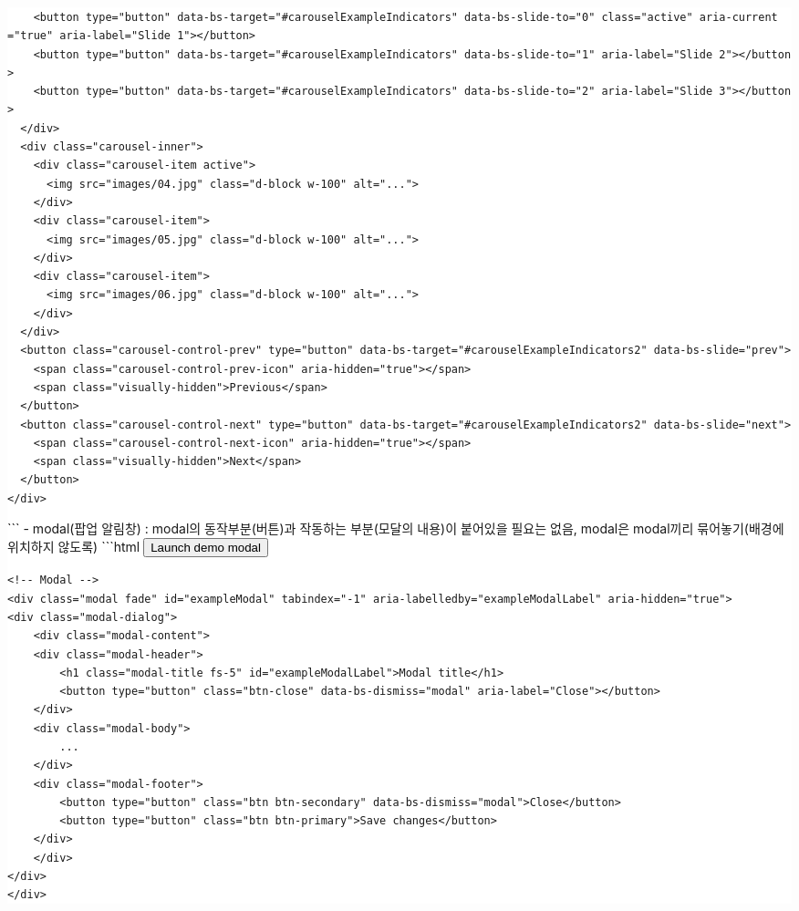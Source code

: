         <button type="button" data-bs-target="#carouselExampleIndicators" data-bs-slide-to="0" class="active" aria-current="true" aria-label="Slide 1"></button>
        <button type="button" data-bs-target="#carouselExampleIndicators" data-bs-slide-to="1" aria-label="Slide 2"></button>
        <button type="button" data-bs-target="#carouselExampleIndicators" data-bs-slide-to="2" aria-label="Slide 3"></button>
      </div>
      <div class="carousel-inner">
        <div class="carousel-item active">
          <img src="images/04.jpg" class="d-block w-100" alt="...">
        </div>
        <div class="carousel-item">
          <img src="images/05.jpg" class="d-block w-100" alt="...">
        </div>
        <div class="carousel-item">
          <img src="images/06.jpg" class="d-block w-100" alt="...">
        </div>
      </div>
      <button class="carousel-control-prev" type="button" data-bs-target="#carouselExampleIndicators2" data-bs-slide="prev">
        <span class="carousel-control-prev-icon" aria-hidden="true"></span>
        <span class="visually-hidden">Previous</span>
      </button>
      <button class="carousel-control-next" type="button" data-bs-target="#carouselExampleIndicators2" data-bs-slide="next">
        <span class="carousel-control-next-icon" aria-hidden="true"></span>
        <span class="visually-hidden">Next</span>
      </button>
    </div>
  </div>
  ```
- modal(팝업 알림창)  
  : modal의 동작부분(버튼)과 작동하는 부분(모달의 내용)이 붙어있을 필요는 없음, modal은 modal끼리 묶어놓기(배경에 위치하지 않도록)
  ```html
    <!-- Button trigger modal -->
    <button type="button" class="btn btn-primary" data-bs-toggle="modal" data-bs-target="#exampleModal">
    Launch demo modal
    </button>

    <!-- Modal -->
    <div class="modal fade" id="exampleModal" tabindex="-1" aria-labelledby="exampleModalLabel" aria-hidden="true">
    <div class="modal-dialog">
        <div class="modal-content">
        <div class="modal-header">
            <h1 class="modal-title fs-5" id="exampleModalLabel">Modal title</h1>
            <button type="button" class="btn-close" data-bs-dismiss="modal" aria-label="Close"></button>
        </div>
        <div class="modal-body">
            ...
        </div>
        <div class="modal-footer">
            <button type="button" class="btn btn-secondary" data-bs-dismiss="modal">Close</button>
            <button type="button" class="btn btn-primary">Save changes</button>
        </div>
        </div>
    </div>
    </div>
  ```

